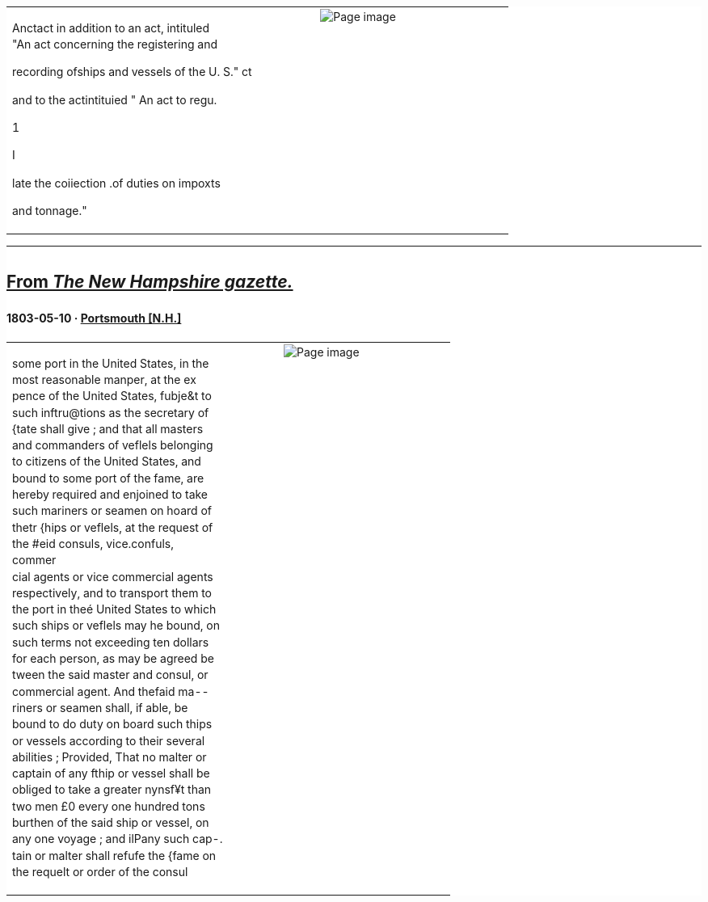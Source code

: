 <table style="width: 100%;"><tr><td style="width: 50%">

  
Anctact in addition to an act, intituled  
&quot;An act concerning the registering and  
  
recording ofships and vessels of the U. S.&quot; ct  
  
and to the actintituied &quot; An act to regu.  
  
1  
  
I  
  
late the coiiection .of duties on impoxts  
  
and tonnage.&quot; 
</td><td style="width: 50%; max-height: 75%; margin: auto; display: block;">
<img alt="Page image" src="https://tile.loc.gov/image-services/iiif/service:ndnp:vi:batch_vi_flyingsquirrels_ver03:data:sn84024011:00414216006:1803030901:0185/pct:24.949290060851926,77.83065457484062,22.177146720757268,4.905570021849091/!600,600/0/default.jpg"/>
</td>
</tr></table>

---

## [From _The New Hampshire gazette._](https://www.loc.gov/resource/sn83025588/1803-05-10/ed-1/?sp=1)

#### 1803-05-10 &middot; [Portsmouth [N.H.]](http://dbpedia.org/resource/Portsmouth%2C_New_Hampshire)

<table style="width: 100%;"><tr><td style="width: 50%">

  
some port in the United States, in the  
most reasonable manper, at the ex­  
pence of the United States, fubje&amp;t to  
such inftru@tions as the secretary of  
{tate shall give ; and that all masters  
and commanders of veflels belonging  
to citizens of the United States, and  
bound to some port of the fame, are  
hereby required and enjoined to take  
such mariners or seamen on hoard of  
thetr {hips or veflels, at the request of  
the #eid consuls, vice.confuls, commer­  
cial agents or vice commercial agents  
respectively, and to transport them to  
the port in theé United States to which  
such ships or veflels may he bound, on  
such terms not exceeding ten dollars  
for each person, as may be agreed be­  
tween the said master and consul, or  
commercial agent. And thefaid ma--  
riners or seamen shall, if able, be  
bound to do duty on board such thips  
or vessels according to their several  
abilities ; Provided, That no malter or  
captain of any fthip or vessel shall be  
obliged to take a greater nynsf¥t than  
two men £0 every one hundred tons  
burthen of the said ship or vessel, on  
any one voyage ; and ilPany such cap-.  
tain or malter shall refufe the {fame on  
the requelt or order of the consul
</td><td style="width: 50%; max-height: 75%; margin: auto; display: block;">
<img alt="Page image" src="https://tile.loc.gov/image-services/iiif/service:ndnp:nhd:batch_nhd_avalon_ver02:data:sn83025588:00517010789:1803051001:0279/pct:42.540176257128046,50.98625224148237,16.36080870917574,21.116424254499567/!600,600/0/default.jpg"/>
</td>